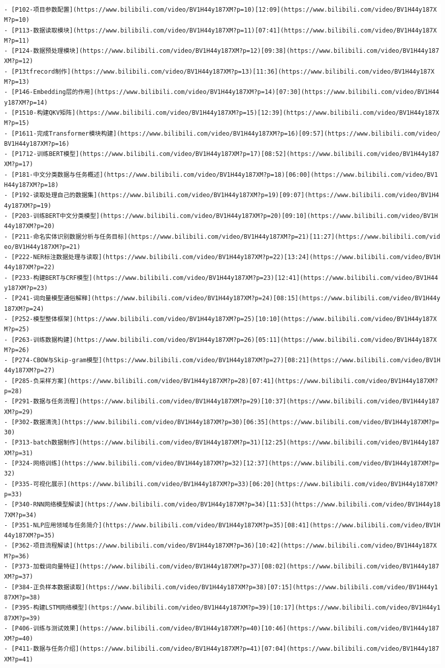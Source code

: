     - [P102-项目参数配置](https://www.bilibili.com/video/BV1H44y187XM?p=10)[12:09](https://www.bilibili.com/video/BV1H44y187XM?p=10)
    - [P113-数据读取模块](https://www.bilibili.com/video/BV1H44y187XM?p=11)[07:41](https://www.bilibili.com/video/BV1H44y187XM?p=11)
    - [P124-数据预处理模块](https://www.bilibili.com/video/BV1H44y187XM?p=12)[09:38](https://www.bilibili.com/video/BV1H44y187XM?p=12)
    - [P13tfrecord制作](https://www.bilibili.com/video/BV1H44y187XM?p=13)[11:36](https://www.bilibili.com/video/BV1H44y187XM?p=13)
    - [P146-Embedding层的作用](https://www.bilibili.com/video/BV1H44y187XM?p=14)[07:30](https://www.bilibili.com/video/BV1H44y187XM?p=14)
    - [P1510-构建QKV矩阵](https://www.bilibili.com/video/BV1H44y187XM?p=15)[12:39](https://www.bilibili.com/video/BV1H44y187XM?p=15)
    - [P1611-完成Transformer模块构建](https://www.bilibili.com/video/BV1H44y187XM?p=16)[09:57](https://www.bilibili.com/video/BV1H44y187XM?p=16)
    - [P1712-训练BERT模型](https://www.bilibili.com/video/BV1H44y187XM?p=17)[08:52](https://www.bilibili.com/video/BV1H44y187XM?p=17)
    - [P181-中文分类数据与任务概述](https://www.bilibili.com/video/BV1H44y187XM?p=18)[06:00](https://www.bilibili.com/video/BV1H44y187XM?p=18)
    - [P192-读取处理自己的数据集](https://www.bilibili.com/video/BV1H44y187XM?p=19)[09:07](https://www.bilibili.com/video/BV1H44y187XM?p=19)
    - [P203-训练BERT中文分类模型](https://www.bilibili.com/video/BV1H44y187XM?p=20)[09:10](https://www.bilibili.com/video/BV1H44y187XM?p=20)
    - [P211-命名实体识别数据分析与任务目标](https://www.bilibili.com/video/BV1H44y187XM?p=21)[11:27](https://www.bilibili.com/video/BV1H44y187XM?p=21)
    - [P222-NER标注数据处理与读取](https://www.bilibili.com/video/BV1H44y187XM?p=22)[13:24](https://www.bilibili.com/video/BV1H44y187XM?p=22)
    - [P233-构建BERT与CRF模型](https://www.bilibili.com/video/BV1H44y187XM?p=23)[12:41](https://www.bilibili.com/video/BV1H44y187XM?p=23)
    - [P241-词向量模型通俗解释](https://www.bilibili.com/video/BV1H44y187XM?p=24)[08:15](https://www.bilibili.com/video/BV1H44y187XM?p=24)
    - [P252-模型整体框架](https://www.bilibili.com/video/BV1H44y187XM?p=25)[10:10](https://www.bilibili.com/video/BV1H44y187XM?p=25)
    - [P263-训练数据构建](https://www.bilibili.com/video/BV1H44y187XM?p=26)[05:11](https://www.bilibili.com/video/BV1H44y187XM?p=26)
    - [P274-CBOW与Skip-gram模型](https://www.bilibili.com/video/BV1H44y187XM?p=27)[08:21](https://www.bilibili.com/video/BV1H44y187XM?p=27)
    - [P285-负采样方案](https://www.bilibili.com/video/BV1H44y187XM?p=28)[07:41](https://www.bilibili.com/video/BV1H44y187XM?p=28)
    - [P291-数据与任务流程](https://www.bilibili.com/video/BV1H44y187XM?p=29)[10:37](https://www.bilibili.com/video/BV1H44y187XM?p=29)
    - [P302-数据清洗](https://www.bilibili.com/video/BV1H44y187XM?p=30)[06:35](https://www.bilibili.com/video/BV1H44y187XM?p=30)
    - [P313-batch数据制作](https://www.bilibili.com/video/BV1H44y187XM?p=31)[12:25](https://www.bilibili.com/video/BV1H44y187XM?p=31)
    - [P324-网络训练](https://www.bilibili.com/video/BV1H44y187XM?p=32)[12:37](https://www.bilibili.com/video/BV1H44y187XM?p=32)
    - [P335-可视化展示](https://www.bilibili.com/video/BV1H44y187XM?p=33)[06:20](https://www.bilibili.com/video/BV1H44y187XM?p=33)
    - [P340-RNN网络模型解读](https://www.bilibili.com/video/BV1H44y187XM?p=34)[11:53](https://www.bilibili.com/video/BV1H44y187XM?p=34)
    - [P351-NLP应用领域与任务简介](https://www.bilibili.com/video/BV1H44y187XM?p=35)[08:41](https://www.bilibili.com/video/BV1H44y187XM?p=35)
    - [P362-项目流程解读](https://www.bilibili.com/video/BV1H44y187XM?p=36)[10:42](https://www.bilibili.com/video/BV1H44y187XM?p=36)
    - [P373-加载词向量特征](https://www.bilibili.com/video/BV1H44y187XM?p=37)[08:02](https://www.bilibili.com/video/BV1H44y187XM?p=37)
    - [P384-正负样本数据读取](https://www.bilibili.com/video/BV1H44y187XM?p=38)[07:15](https://www.bilibili.com/video/BV1H44y187XM?p=38)
    - [P395-构建LSTM网络模型](https://www.bilibili.com/video/BV1H44y187XM?p=39)[10:17](https://www.bilibili.com/video/BV1H44y187XM?p=39)
    - [P406-训练与测试效果](https://www.bilibili.com/video/BV1H44y187XM?p=40)[10:46](https://www.bilibili.com/video/BV1H44y187XM?p=40)
    - [P411-数据与任务介绍](https://www.bilibili.com/video/BV1H44y187XM?p=41)[07:04](https://www.bilibili.com/video/BV1H44y187XM?p=41)